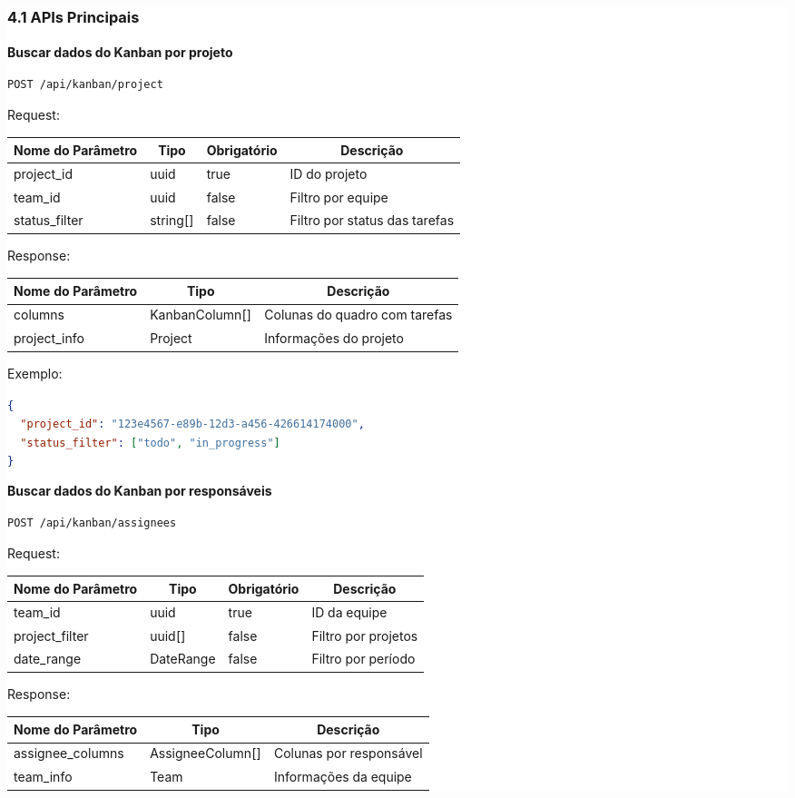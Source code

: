 ### 4.1 APIs Principais

**Buscar dados do Kanban por projeto**

```
POST /api/kanban/project
```

Request:

| Nome do Parâmetro | Tipo      | Obrigatório | Descrição                     |
| ----------------- | --------- | ----------- | ----------------------------- |
| project\_id       | uuid      | true        | ID do projeto                 |
| team\_id          | uuid      | false       | Filtro por equipe             |
| status\_filter    | string\[] | false       | Filtro por status das tarefas |

Response:

| Nome do Parâmetro | Tipo            | Descrição                     |
| ----------------- | --------------- | ----------------------------- |
| columns           | KanbanColumn\[] | Colunas do quadro com tarefas |
| project\_info     | Project         | Informações do projeto        |

Exemplo:

```json
{
  "project_id": "123e4567-e89b-12d3-a456-426614174000",
  "status_filter": ["todo", "in_progress"]
}
```

**Buscar dados do Kanban por responsáveis**

```
POST /api/kanban/assignees
```

Request:

| Nome do Parâmetro | Tipo      | Obrigatório | Descrição           |
| ----------------- | --------- | ----------- | ------------------- |
| team\_id          | uuid      | true        | ID da equipe        |
| project\_filter   | uuid\[]   | false       | Filtro por projetos |
| date\_range       | DateRange | false       | Filtro por período  |

Response:

| Nome do Parâmetro | Tipo              | Descrição               |
| ----------------- | ----------------- | ----------------------- |
| assignee\_columns | AssigneeColumn\[] | Colunas por responsável |
| team\_info        | Team              | Informações da equipe   |
